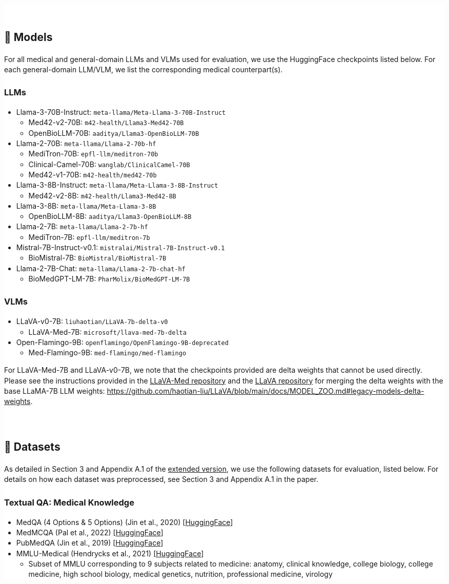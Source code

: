 <br>

## 🤖 Models
For all medical and general-domain LLMs and VLMs used for evaluation, we use the HuggingFace checkpoints listed below. For each general-domain LLM/VLM, we list the corresponding medical counterpart(s).

### LLMs
- Llama-3-70B-Instruct: `meta-llama/Meta-Llama-3-70B-Instruct`
    - Med42-v2-70B: `m42-health/Llama3-Med42-70B`
    - OpenBioLLM-70B: `aaditya/Llama3-OpenBioLLM-70B`
- Llama-2-70B: `meta-llama/Llama-2-70b-hf`
    - MediTron-70B: `epfl-llm/meditron-70b`
    - Clinical-Camel-70B: `wanglab/ClinicalCamel-70B`
    - Med42-v1-70B: `m42-health/med42-70b`
- Llama-3-8B-Instruct: `meta-llama/Meta-Llama-3-8B-Instruct`
    - Med42-v2-8B: `m42-health/Llama3-Med42-8B`
- Llama-3-8B: `meta-llama/Meta-Llama-3-8B`
    - OpenBioLLM-8B: `aaditya/Llama3-OpenBioLLM-8B`
- Llama-2-7B: `meta-llama/Llama-2-7b-hf`
    - MediTron-7B: `epfl-llm/meditron-7b`
- Mistral-7B-Instruct-v0.1: `mistralai/Mistral-7B-Instruct-v0.1`
    - BioMistral-7B: `BioMistral/BioMistral-7B`
- Llama-2-7B-Chat: `meta-llama/Llama-2-7b-chat-hf`
    - BioMedGPT-LM-7B: `PharMolix/BioMedGPT-LM-7B`

### VLMs
- LLaVA-v0-7B: `liuhaotian/LLaVA-7b-delta-v0`
    - LLaVA-Med-7B: `microsoft/llava-med-7b-delta`
- Open-Flamingo-9B: `openflamingo/OpenFlamingo-9B-deprecated`
    - Med-Flamingo-9B: `med-flamingo/med-flamingo`

For LLaVA-Med-7B and LLaVA-v0-7B, we note that the checkpoints provided are delta weights that cannot be used directly. Please see the instructions provided in the [LLaVA-Med repository](https://github.com/microsoft/LLaVA-Med/tree/b9a98a736d2ef05bcf5ff345be6403fb3a664eaf?tab=readme-ov-file#training) and the [LLaVA repository](https://github.com/haotian-liu/LLaVA) for merging the delta weights with the base LLaMA-7B LLM weights: https://github.com/haotian-liu/LLaVA/blob/main/docs/MODEL_ZOO.md#legacy-models-delta-weights.

<br>

## 📁 Datasets
As detailed in Section 3 and Appendix A.1 of the [extended version](https://arxiv.org/abs/2411.08870), we use the following datasets for evaluation, listed below. For details on how each dataset was preprocessed, see Section 3 and Appendix A.1 in the paper. 

### Textual QA: Medical Knowledge
- MedQA (4 Options & 5 Options) (Jin et al., 2020) [[HuggingFace](https://huggingface.co/datasets/bigbio/med_qa)]
- MedMCQA (Pal et al., 2022) [[HuggingFace](https://huggingface.co/datasets/openlifescienceai/medmcqa)]
- PubMedQA (Jin et al., 2019) [[HuggingFace](https://huggingface.co/datasets/bigbio/pubmed_qa)]
- MMLU-Medical (Hendrycks et al., 2021) [[HuggingFace](https://huggingface.co/datasets/lukaemon/mmlu)]
    - Subset of MMLU corresponding to 9 subjects related to medicine: anatomy, clinical knowledge, college biology, college medicine, high school biology, medical genetics, nutrition, professional medicine, virology
